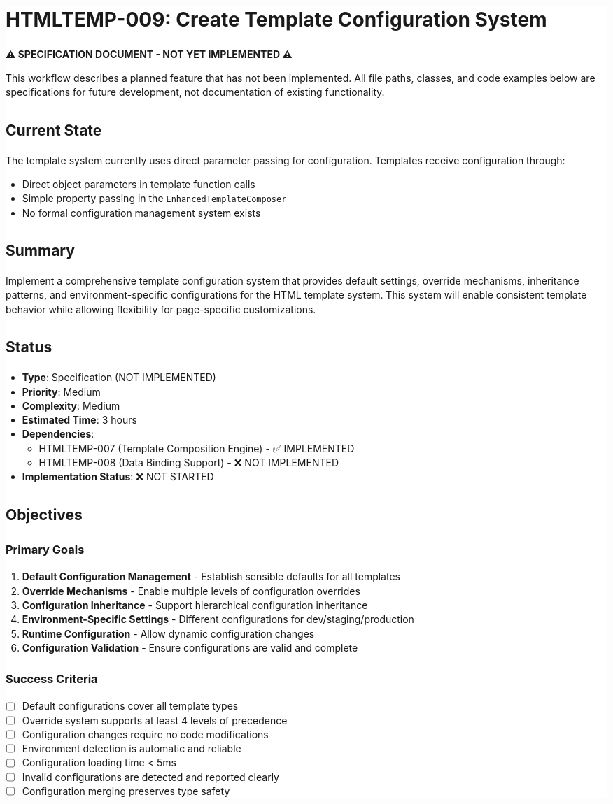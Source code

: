 # HTMLTEMP-009: Create Template Configuration System

**⚠️ SPECIFICATION DOCUMENT - NOT YET IMPLEMENTED ⚠️**

This workflow describes a planned feature that has not been implemented. All file paths, classes, and code examples below are specifications for future development, not documentation of existing functionality.

## Current State

The template system currently uses direct parameter passing for configuration. Templates receive configuration through:

- Direct object parameters in template function calls
- Simple property passing in the `EnhancedTemplateComposer`
- No formal configuration management system exists

## Summary

Implement a comprehensive template configuration system that provides default settings, override mechanisms, inheritance patterns, and environment-specific configurations for the HTML template system. This system will enable consistent template behavior while allowing flexibility for page-specific customizations.

## Status

- **Type**: Specification (NOT IMPLEMENTED)
- **Priority**: Medium
- **Complexity**: Medium
- **Estimated Time**: 3 hours
- **Dependencies**:
  - HTMLTEMP-007 (Template Composition Engine) - ✅ IMPLEMENTED
  - HTMLTEMP-008 (Data Binding Support) - ❌ NOT IMPLEMENTED
- **Implementation Status**: ❌ NOT STARTED

## Objectives

### Primary Goals

1. **Default Configuration Management** - Establish sensible defaults for all templates
2. **Override Mechanisms** - Enable multiple levels of configuration overrides
3. **Configuration Inheritance** - Support hierarchical configuration inheritance
4. **Environment-Specific Settings** - Different configurations for dev/staging/production
5. **Runtime Configuration** - Allow dynamic configuration changes
6. **Configuration Validation** - Ensure configurations are valid and complete

### Success Criteria

- [ ] Default configurations cover all template types
- [ ] Override system supports at least 4 levels of precedence
- [ ] Configuration changes require no code modifications
- [ ] Environment detection is automatic and reliable
- [ ] Configuration loading time < 5ms
- [ ] Invalid configurations are detected and reported clearly
- [ ] Configuration merging preserves type safety
